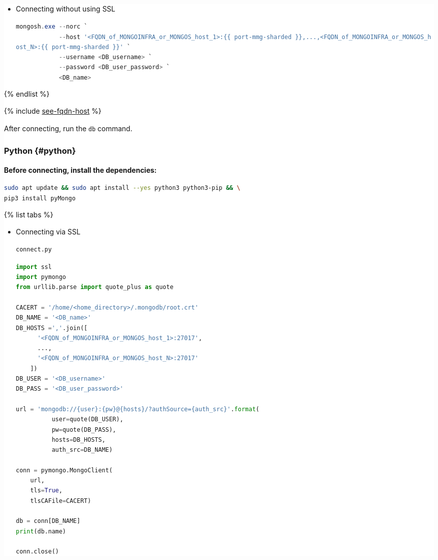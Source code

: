 - Connecting without using SSL

   ```powershell
   mongosh.exe --norc `
               --host '<FQDN_of_MONGOINFRA_or_MONGOS_host_1>:{{ port-mmg-sharded }},...,<FQDN_of_MONGOINFRA_or_MONGOS_host_N>:{{ port-mmg-sharded }}' `
               --username <DB_username> `
               --password <DB_user_password> `
               <DB_name>
   ```

{% endlist %}

{% include [see-fqdn-host](fqdn-host.md) %}

After connecting, run the `db` command.

### Python {#python}

**Before connecting, install the dependencies:**

```bash
sudo apt update && sudo apt install --yes python3 python3-pip && \
pip3 install pyMongo
```

{% list tabs %}

- Connecting via SSL

   `connect.py`

   ```python
   import ssl
   import pymongo
   from urllib.parse import quote_plus as quote

   CACERT = '/home/<home_directory>/.mongodb/root.crt'
   DB_NAME = '<DB_name>'
   DB_HOSTS =','.join([
         '<FQDN_of_MONGOINFRA_or_MONGOS_host_1>:27017',
         ...,
         '<FQDN_of_MONGOINFRA_or_MONGOS_host_N>:27017'
       ])
   DB_USER = '<DB_username>'
   DB_PASS = '<DB_user_password>'

   url = 'mongodb://{user}:{pw}@{hosts}/?authSource={auth_src}'.format(
             user=quote(DB_USER),
             pw=quote(DB_PASS),
             hosts=DB_HOSTS,
             auth_src=DB_NAME)

   conn = pymongo.MongoClient(
       url,
       tls=True,
       tlsCAFile=CACERT)

   db = conn[DB_NAME]
   print(db.name)

   conn.close()
   ```
